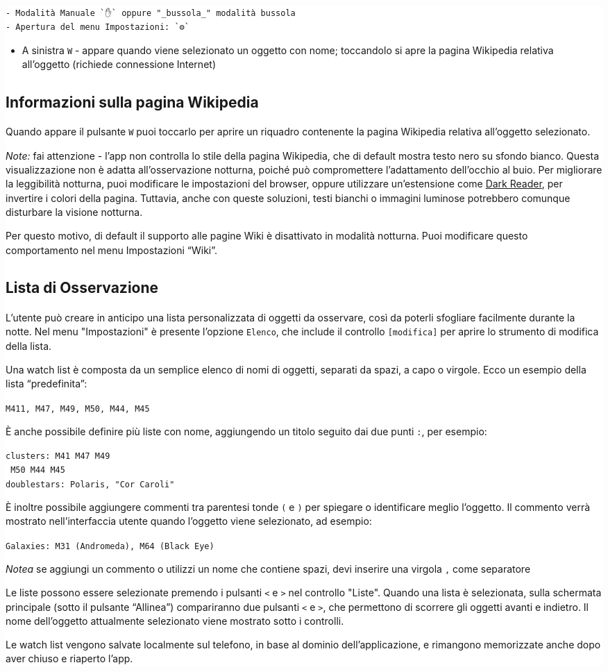     - Modalità Manuale `✋` oppure "_bussola_" modalità bussola
    - Apertura del menu Impostazioni: `⚙`

- A sinistra `W` - appare quando viene selezionato un oggetto con nome; toccandolo si apre la pagina Wikipedia relativa all’oggetto (richiede connessione Internet)

## Informazioni sulla pagina Wikipedia

Quando appare il pulsante `W` puoi toccarlo per aprire un riquadro contenente la pagina Wikipedia relativa all’oggetto selezionato.

_Note:_ fai attenzione - l’app non controlla lo stile della pagina Wikipedia, che di default mostra testo nero su sfondo bianco. Questa visualizzazione non è adatta all’osservazione notturna, poiché può compromettere l’adattamento dell’occhio al buio. Per migliorare la leggibilità notturna, puoi modificare le impostazioni del browser, oppure utilizzare un’estensione come [Dark Reader](https://darkreader.org), per invertire i colori della pagina. Tuttavia, anche con queste soluzioni, testi bianchi o immagini luminose potrebbero comunque disturbare la visione notturna.

Per questo motivo, di default il supporto alle pagine Wiki è disattivato in modalità notturna.
Puoi modificare questo comportamento nel menu Impostazioni “Wiki”.

## Lista di Osservazione

L’utente può creare in anticipo una lista personalizzata di oggetti da osservare, così da poterli sfogliare facilmente durante la notte.
Nel menu "Impostazioni" è presente l’opzione `Elenco`, che include il controllo `[modifica]` per aprire lo strumento di modifica della lista.

Una watch list è composta da un semplice elenco di nomi di oggetti, separati da spazi, a capo o virgole.
Ecco un esempio della lista “predefinita”:

    M411, M47, M49, M50, M44, M45

È anche possibile definire più liste con nome, aggiungendo un titolo seguito dai due punti `:`, per esempio:

    clusters: M41 M47 M49
     M50 M44 M45
    doublestars: Polaris, "Cor Caroli"

È inoltre possibile aggiungere commenti tra parentesi tonde `(` e `)` per spiegare o identificare meglio l’oggetto. Il commento verrà mostrato nell’interfaccia utente quando l’oggetto viene selezionato, ad esempio:

    Galaxies: M31 (Andromeda), M64 (Black Eye)

_Notea_ se aggiungi un commento o utilizzi un nome che contiene spazi, devi inserire una virgola `,` come separatore

Le liste possono essere selezionate premendo i pulsanti `<` e `>` nel controllo "Liste". Quando una lista è selezionata, sulla schermata principale (sotto il pulsante “Allinea”) compariranno due pulsanti `<` e `>`, che permettono di scorrere gli oggetti avanti e indietro. Il nome dell’oggetto attualmente selezionato viene mostrato sotto i controlli.

Le watch list vengono salvate localmente sul telefono, in base al dominio dell’applicazione, e rimangono memorizzate anche dopo aver chiuso e riaperto l’app. 
